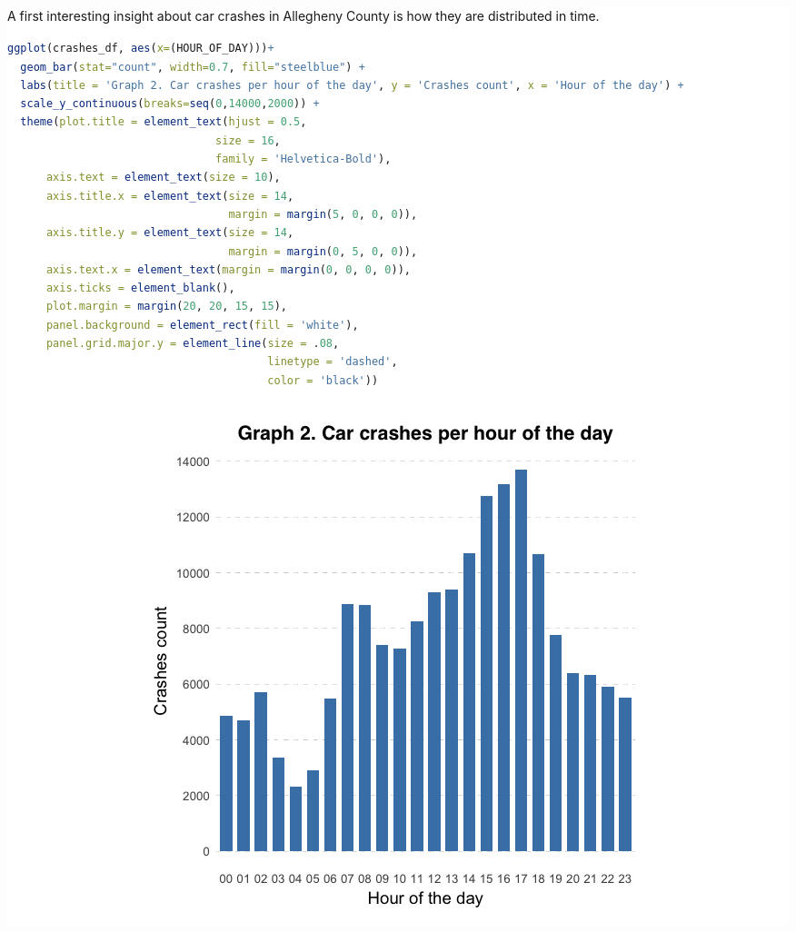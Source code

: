 A first interesting insight about car crashes in Allegheny County is how
they are distributed in time.

``` r
ggplot(crashes_df, aes(x=(HOUR_OF_DAY)))+
  geom_bar(stat="count", width=0.7, fill="steelblue") +
  labs(title = 'Graph 2. Car crashes per hour of the day', y = 'Crashes count', x = 'Hour of the day') + 
  scale_y_continuous(breaks=seq(0,14000,2000)) +
  theme(plot.title = element_text(hjust = 0.5, 
                                size = 16, 
                                family = 'Helvetica-Bold'),
      axis.text = element_text(size = 10), 
      axis.title.x = element_text(size = 14, 
                                  margin = margin(5, 0, 0, 0)),
      axis.title.y = element_text(size = 14, 
                                  margin = margin(0, 5, 0, 0)),
      axis.text.x = element_text(margin = margin(0, 0, 0, 0)),
      axis.ticks = element_blank(),
      plot.margin = margin(20, 20, 15, 15), 
      panel.background = element_rect(fill = 'white'),
      panel.grid.major.y = element_line(size = .08, 
                                        linetype = 'dashed', 
                                        color = 'black'))
```

<img src="Project_draft_files/figure-gfm/Graph Hours-1.png" title="Car crashes per hour of day" alt="Car crashes per hour of day" style="display: block; margin: auto;" />
